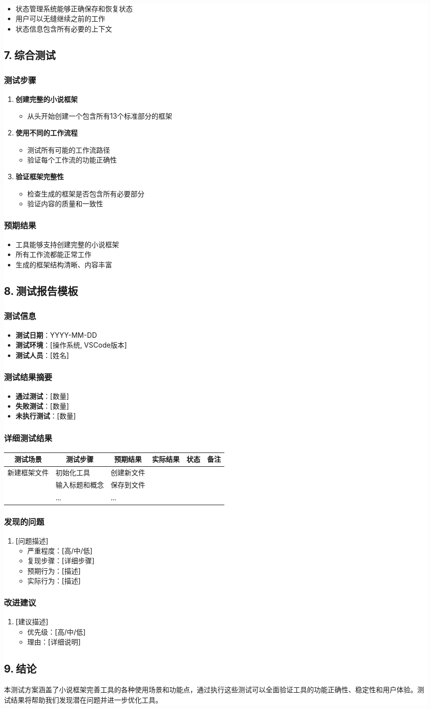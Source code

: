 - 状态管理系统能够正确保存和恢复状态
- 用户可以无缝继续之前的工作
- 状态信息包含所有必要的上下文

## 7. 综合测试

### 测试步骤

1. **创建完整的小说框架**
   - 从头开始创建一个包含所有13个标准部分的框架

2. **使用不同的工作流程**
   - 测试所有可能的工作流路径
   - 验证每个工作流的功能正确性

3. **验证框架完整性**
   - 检查生成的框架是否包含所有必要部分
   - 验证内容的质量和一致性

### 预期结果

- 工具能够支持创建完整的小说框架
- 所有工作流都能正常工作
- 生成的框架结构清晰、内容丰富

## 8. 测试报告模板

### 测试信息
- **测试日期**：YYYY-MM-DD
- **测试环境**：[操作系统, VSCode版本]
- **测试人员**：[姓名]

### 测试结果摘要
- **通过测试**：[数量]
- **失败测试**：[数量]
- **未执行测试**：[数量]

### 详细测试结果
| 测试场景 | 测试步骤 | 预期结果 | 实际结果 | 状态 | 备注 |
|---------|---------|---------|---------|------|------|
| 新建框架文件 | 初始化工具 | 创建新文件 | | | |
| | 输入标题和概念 | 保存到文件 | | | |
| | ... | ... | | | |

### 发现的问题
1. [问题描述]
   - 严重程度：[高/中/低]
   - 复现步骤：[详细步骤]
   - 预期行为：[描述]
   - 实际行为：[描述]

### 改进建议
1. [建议描述]
   - 优先级：[高/中/低]
   - 理由：[详细说明]

## 9. 结论

本测试方案涵盖了小说框架完善工具的各种使用场景和功能点，通过执行这些测试可以全面验证工具的功能正确性、稳定性和用户体验。测试结果将帮助我们发现潜在问题并进一步优化工具。 